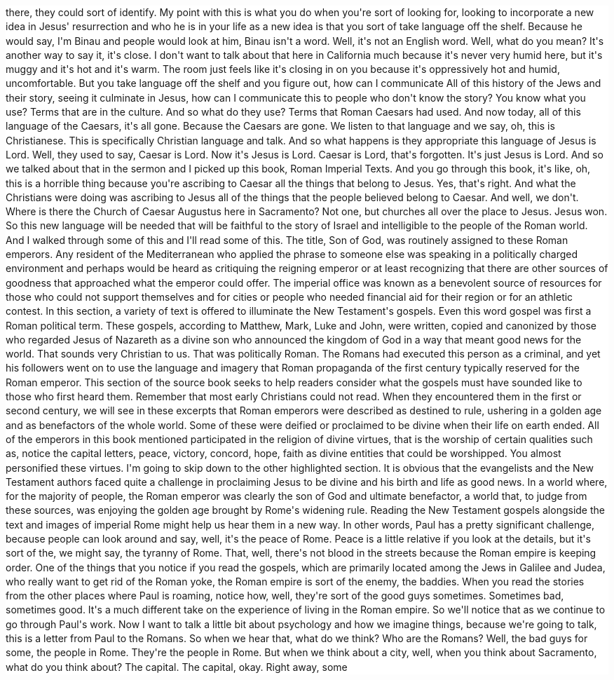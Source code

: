 there, they could sort of identify. My point with this is what you do when you're sort of looking for, looking to incorporate a new idea in Jesus' resurrection and who he is in your life as a new idea is that you sort of take language off the shelf. Because he would say, I'm Binau and people would look at him, Binau isn't a word. Well, it's not an English word. Well, what do you mean? It's another way to say it, it's close. I don't want to talk about that here in California much because it's never very humid here, but it's muggy and it's hot and it's warm. The room just feels like it's closing in on you because it's oppressively hot and humid, uncomfortable. But you take language off the shelf and you figure out, how can I communicate All of this history of the Jews and their story, seeing it culminate in Jesus, how can I communicate this to people who don't know the story? You know what you use? Terms that are in the culture. And so what do they use? Terms that Roman Caesars had used. And now today, all of this language of the Caesars, it's all gone. Because the Caesars are gone. We listen to that language and we say, oh, this is Christianese. This is specifically Christian language and talk. And so what happens is they appropriate this language of Jesus is Lord. Well, they used to say, Caesar is Lord. Now it's Jesus is Lord. Caesar is Lord, that's forgotten. It's just Jesus is Lord. And so we talked about that in the sermon and I picked up this book, Roman Imperial Texts. And you go through this book, it's like, oh, this is a horrible thing because you're ascribing to Caesar all the things that belong to Jesus. Yes, that's right. And what the Christians were doing was ascribing to Jesus all of the things that the people believed belong to Caesar. And well, we don't. Where is there the Church of Caesar Augustus here in Sacramento? Not one, but churches all over the place to Jesus. Jesus won. So this new language will be needed that will be faithful to the story of Israel and intelligible to the people of the Roman world. And I walked through some of this and I'll read some of this. The title, Son of God, was routinely assigned to these Roman emperors. Any resident of the Mediterranean who applied the phrase to someone else was speaking in a politically charged environment and perhaps would be heard as critiquing the reigning emperor or at least recognizing that there are other sources of goodness that approached what the emperor could offer. The imperial office was known as a benevolent source of resources for those who could not support themselves and for cities or people who needed financial aid for their region or for an athletic contest. In this section, a variety of text is offered to illuminate the New Testament's gospels. Even this word gospel was first a Roman political term. These gospels, according to Matthew, Mark, Luke and John, were written, copied and canonized by those who regarded Jesus of Nazareth as a divine son who announced the kingdom of God in a way that meant good news for the world. That sounds very Christian to us. That was politically Roman. The Romans had executed this person as a criminal, and yet his followers went on to use the language and imagery that Roman propaganda of the first century typically reserved for the Roman emperor. This section of the source book seeks to help readers consider what the gospels must have sounded like to those who first heard them. Remember that most early Christians could not read. When they encountered them in the first or second century, we will see in these excerpts that Roman emperors were described as destined to rule, ushering in a golden age and as benefactors of the whole world. Some of these were deified or proclaimed to be divine when their life on earth ended. All of the emperors in this book mentioned participated in the religion of divine virtues, that is the worship of certain qualities such as, notice the capital letters, peace, victory, concord, hope, faith as divine entities that could be worshipped. You almost personified these virtues. I'm going to skip down to the other highlighted section. It is obvious that the evangelists and the New Testament authors faced quite a challenge in proclaiming Jesus to be divine and his birth and life as good news. In a world where, for the majority of people, the Roman emperor was clearly the son of God and ultimate benefactor, a world that, to judge from these sources, was enjoying the golden age brought by Rome's widening rule. Reading the New Testament gospels alongside the text and images of imperial Rome might help us hear them in a new way. In other words, Paul has a pretty significant challenge, because people can look around and say, well, it's the peace of Rome. Peace is a little relative if you look at the details, but it's sort of the, we might say, the tyranny of Rome. That, well, there's not blood in the streets because the Roman empire is keeping order. One of the things that you notice if you read the gospels, which are primarily located among the Jews in Galilee and Judea, who really want to get rid of the Roman yoke, the Roman empire is sort of the enemy, the baddies. When you read the stories from the other places where Paul is roaming, notice how, well, they're sort of the good guys sometimes. Sometimes bad, sometimes good. It's a much different take on the experience of living in the Roman empire. So we'll notice that as we continue to go through Paul's work. Now I want to talk a little bit about psychology and how we imagine things, because we're going to talk, this is a letter from Paul to the Romans. So when we hear that, what do we think? Who are the Romans? Well, the bad guys for some, the people in Rome. They're the people in Rome. But when we think about a city, well, when you think about Sacramento, what do you think about? The capital. The capital, okay. Right away, some